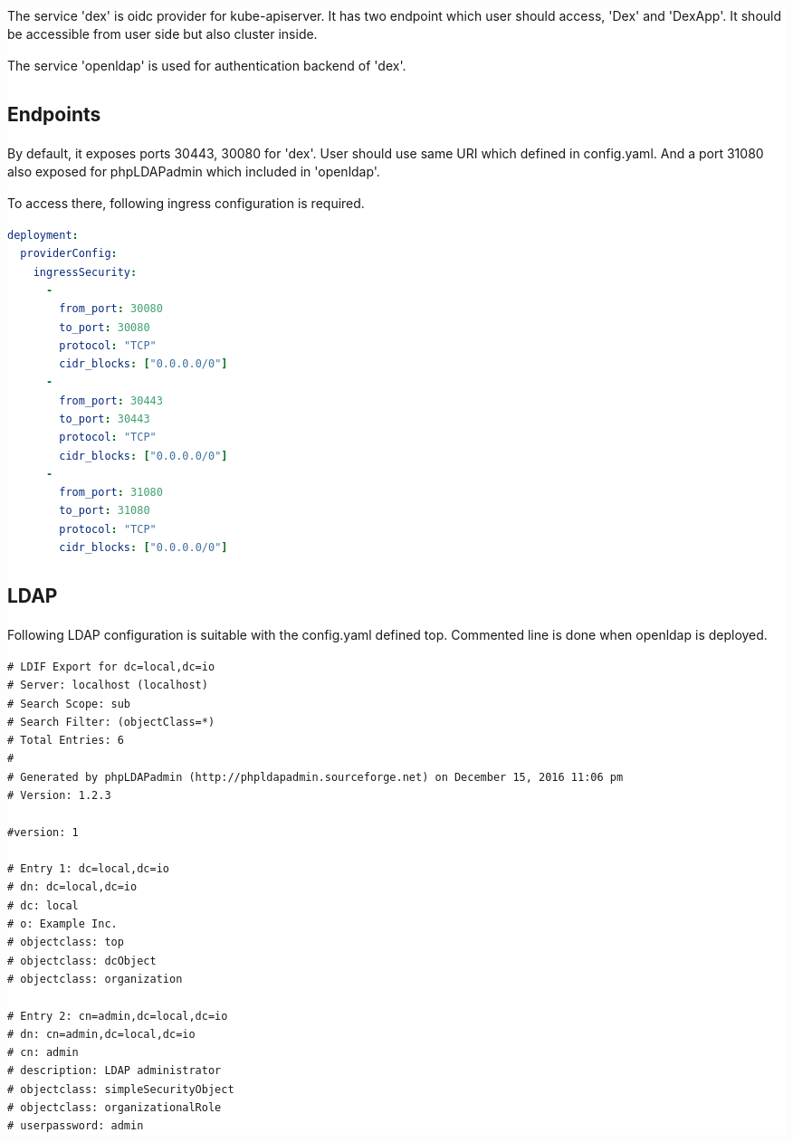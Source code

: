 The service 'dex' is oidc provider for kube-apiserver.
It has two endpoint which user should access, 'Dex' and 'DexApp'.
It should be accessible from user side but also cluster inside.

The service 'openldap' is used for authentication backend of 'dex'.

## Endpoints
By default, it exposes ports 30443, 30080 for 'dex'.
User should use same URI which defined in config.yaml.
And a port 31080 also exposed for phpLDAPadmin which included in 'openldap'.

To access there, following ingress configuration is required.
```yaml
deployment:
  providerConfig:
    ingressSecurity:
      -
        from_port: 30080
        to_port: 30080
        protocol: "TCP"
        cidr_blocks: ["0.0.0.0/0"]
      -
        from_port: 30443
        to_port: 30443
        protocol: "TCP"
        cidr_blocks: ["0.0.0.0/0"]
      -
        from_port: 31080
        to_port: 31080
        protocol: "TCP"
        cidr_blocks: ["0.0.0.0/0"]
```
## LDAP
Following LDAP configuration is suitable with the config.yaml defined top.
Commented line is done when openldap is deployed.
```lidf
# LDIF Export for dc=local,dc=io
# Server: localhost (localhost)
# Search Scope: sub
# Search Filter: (objectClass=*)
# Total Entries: 6
#
# Generated by phpLDAPadmin (http://phpldapadmin.sourceforge.net) on December 15, 2016 11:06 pm
# Version: 1.2.3

#version: 1

# Entry 1: dc=local,dc=io
# dn: dc=local,dc=io
# dc: local
# o: Example Inc.
# objectclass: top
# objectclass: dcObject
# objectclass: organization

# Entry 2: cn=admin,dc=local,dc=io
# dn: cn=admin,dc=local,dc=io
# cn: admin
# description: LDAP administrator
# objectclass: simpleSecurityObject
# objectclass: organizationalRole
# userpassword: admin

```